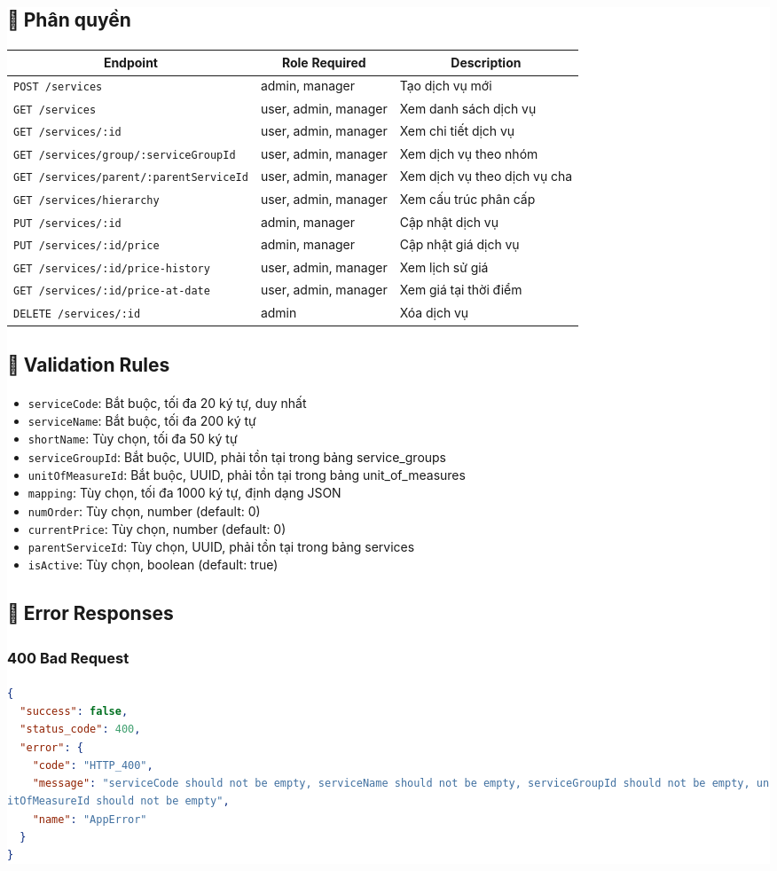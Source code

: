 ## 🔐 Phân quyền

| Endpoint | Role Required | Description |
|----------|---------------|-------------|
| `POST /services` | admin, manager | Tạo dịch vụ mới |
| `GET /services` | user, admin, manager | Xem danh sách dịch vụ |
| `GET /services/:id` | user, admin, manager | Xem chi tiết dịch vụ |
| `GET /services/group/:serviceGroupId` | user, admin, manager | Xem dịch vụ theo nhóm |
| `GET /services/parent/:parentServiceId` | user, admin, manager | Xem dịch vụ theo dịch vụ cha |
| `GET /services/hierarchy` | user, admin, manager | Xem cấu trúc phân cấp |
| `PUT /services/:id` | admin, manager | Cập nhật dịch vụ |
| `PUT /services/:id/price` | admin, manager | Cập nhật giá dịch vụ |
| `GET /services/:id/price-history` | user, admin, manager | Xem lịch sử giá |
| `GET /services/:id/price-at-date` | user, admin, manager | Xem giá tại thời điểm |
| `DELETE /services/:id` | admin | Xóa dịch vụ |

## 📝 Validation Rules

- `serviceCode`: Bắt buộc, tối đa 20 ký tự, duy nhất
- `serviceName`: Bắt buộc, tối đa 200 ký tự
- `shortName`: Tùy chọn, tối đa 50 ký tự
- `serviceGroupId`: Bắt buộc, UUID, phải tồn tại trong bảng service_groups
- `unitOfMeasureId`: Bắt buộc, UUID, phải tồn tại trong bảng unit_of_measures
- `mapping`: Tùy chọn, tối đa 1000 ký tự, định dạng JSON
- `numOrder`: Tùy chọn, number (default: 0)
- `currentPrice`: Tùy chọn, number (default: 0)
- `parentServiceId`: Tùy chọn, UUID, phải tồn tại trong bảng services
- `isActive`: Tùy chọn, boolean (default: true)

## 🚨 Error Responses

### 400 Bad Request
```json
{
  "success": false,
  "status_code": 400,
  "error": {
    "code": "HTTP_400",
    "message": "serviceCode should not be empty, serviceName should not be empty, serviceGroupId should not be empty, unitOfMeasureId should not be empty",
    "name": "AppError"
  }
}
```
